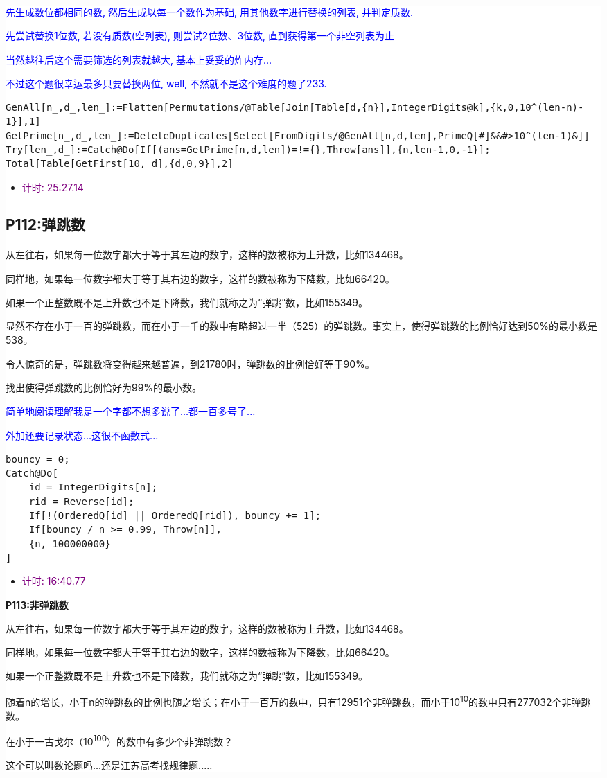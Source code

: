 <span style="color: #0000ff;">先生成数位都相同的数, 然后生成以每一个数作为基础, 用其他数字进行替换的列表, 并判定质数.</span>

<span style="color: #0000ff;">先尝试替换1位数, 若没有质数(空列表), 则尝试2位数、3位数, 直到获得第一个非空列表为止</span>

<span style="color: #0000ff;">当然越往后这个需要筛选的列表就越大, 基本上妥妥的炸内存...</span>

<span style="color: #0000ff;">不过这个题很幸运最多只要替换两位, well, 不然就不是这个难度的题了233.</span>

<pre class="lang:mathematica decode:true" title="Project Euler 111">GenAll[n_,d_,len_]:=Flatten[Permutations/@Table[Join[Table[d,{n}],IntegerDigits@k],{k,0,10^(len-n)-1}],1]
GetPrime[n_,d_,len_]:=DeleteDuplicates[Select[FromDigits/@GenAll[n,d,len],PrimeQ[#]&&#>10^(len-1)&]]
Try[len_,d_]:=Catch@Do[If[(ans=GetPrime[n,d,len])=!={},Throw[ans]],{n,len-1,0,-1}];
Total[Table[GetFirst[10, d],{d,0,9}],2]</pre>

  * <span style="color: #800080;">计时: 25:27.14</span>

## **P112:弹跳数**

从左往右，如果每一位数字都大于等于其左边的数字，这样的数被称为上升数，比如134468。

同样地，如果每一位数字都大于等于其右边的数字，这样的数被称为下降数，比如66420。

如果一个正整数既不是上升数也不是下降数，我们就称之为“弹跳”数，比如155349。

显然不存在小于一百的弹跳数，而在小于一千的数中有略超过一半（525）的弹跳数。事实上，使得弹跳数的比例恰好达到50%的最小数是538。

令人惊奇的是，弹跳数将变得越来越普遍，到21780时，弹跳数的比例恰好等于90%。

找出使得弹跳数的比例恰好为99%的最小数。

<span style="color: #0000ff;">简单地阅读理解我是一个字都不想多说了...都一百多号了...</span>

<span style="color: #0000ff;">外加还要记录状态...这很不函数式...</span>

<pre class="lang:mathematica decode:true" title="Project Euler 112">bouncy = 0;
Catch@Do[
	id = IntegerDigits[n];
	rid = Reverse[id];
	If[!(OrderedQ[id] || OrderedQ[rid]), bouncy += 1];
	If[bouncy / n >= 0.99, Throw[n]],
	{n, 100000000}
]</pre>

  * <span style="color: #800080;">计时: 16:40.77</span>

 

**P113:非弹跳数**

从左往右，如果每一位数字都大于等于其左边的数字，这样的数被称为上升数，比如134468。

同样地，如果每一位数字都大于等于其右边的数字，这样的数被称为下降数，比如66420。

如果一个正整数既不是上升数也不是下降数，我们就称之为“弹跳”数，比如155349。

随着n的增长，小于n的弹跳数的比例也随之增长；在小于一百万的数中，只有12951个非弹跳数，而小于10<sup>10</sup>的数中只有277032个非弹跳数。

在小于一古戈尔（10<sup>100</sup>）的数中有多少个非弹跳数？

这个可以叫数论题吗...还是江苏高考找规律题.....


 [1]: http://mathworld.wolfram.com/BellNumber.html